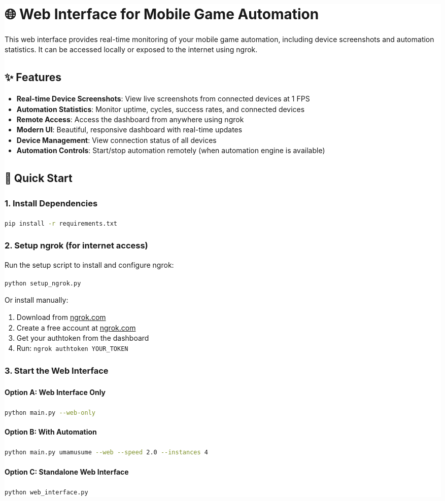 # 🌐 Web Interface for Mobile Game Automation

This web interface provides real-time monitoring of your mobile game automation, including device screenshots and automation statistics. It can be accessed locally or exposed to the internet using ngrok.

## ✨ Features

- **Real-time Device Screenshots**: View live screenshots from connected devices at 1 FPS
- **Automation Statistics**: Monitor uptime, cycles, success rates, and connected devices
- **Remote Access**: Access the dashboard from anywhere using ngrok
- **Modern UI**: Beautiful, responsive dashboard with real-time updates
- **Device Management**: View connection status of all devices
- **Automation Controls**: Start/stop automation remotely (when automation engine is available)

## 🚀 Quick Start

### 1. Install Dependencies

```bash
pip install -r requirements.txt
```

### 2. Setup ngrok (for internet access)

Run the setup script to install and configure ngrok:

```bash
python setup_ngrok.py
```

Or install manually:
1. Download from [ngrok.com](https://ngrok.com/download)
2. Create a free account at [ngrok.com](https://ngrok.com)
3. Get your authtoken from the dashboard
4. Run: `ngrok authtoken YOUR_TOKEN`

### 3. Start the Web Interface

#### Option A: Web Interface Only
```bash
python main.py --web-only
```

#### Option B: With Automation
```bash
python main.py umamusume --web --speed 2.0 --instances 4
```

#### Option C: Standalone Web Interface
```bash
python web_interface.py
```
